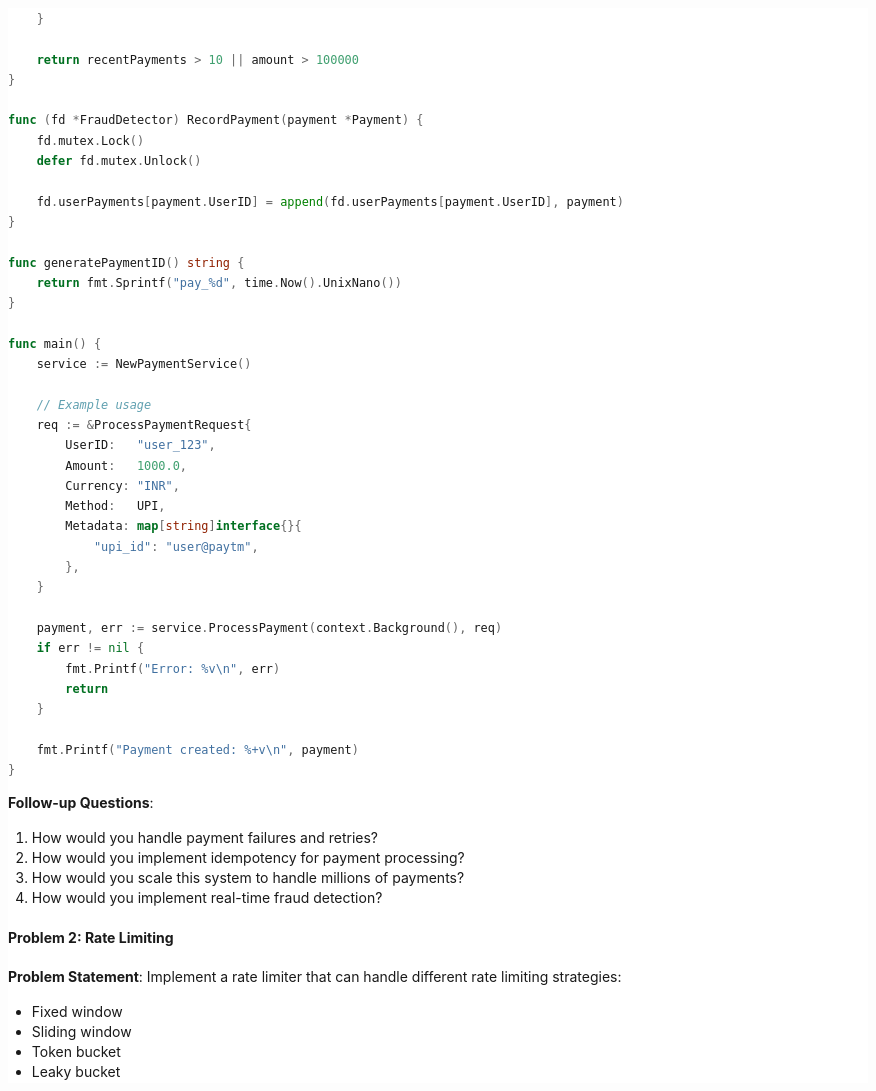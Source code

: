 ```go
    }
    
    return recentPayments > 10 || amount > 100000
}

func (fd *FraudDetector) RecordPayment(payment *Payment) {
    fd.mutex.Lock()
    defer fd.mutex.Unlock()
    
    fd.userPayments[payment.UserID] = append(fd.userPayments[payment.UserID], payment)
}

func generatePaymentID() string {
    return fmt.Sprintf("pay_%d", time.Now().UnixNano())
}

func main() {
    service := NewPaymentService()
    
    // Example usage
    req := &ProcessPaymentRequest{
        UserID:   "user_123",
        Amount:   1000.0,
        Currency: "INR",
        Method:   UPI,
        Metadata: map[string]interface{}{
            "upi_id": "user@paytm",
        },
    }
    
    payment, err := service.ProcessPayment(context.Background(), req)
    if err != nil {
        fmt.Printf("Error: %v\n", err)
        return
    }
    
    fmt.Printf("Payment created: %+v\n", payment)
}
```

**Follow-up Questions**:
1. How would you handle payment failures and retries?
2. How would you implement idempotency for payment processing?
3. How would you scale this system to handle millions of payments?
4. How would you implement real-time fraud detection?

#### Problem 2: Rate Limiting

**Problem Statement**:
Implement a rate limiter that can handle different rate limiting strategies:
- Fixed window
- Sliding window
- Token bucket
- Leaky bucket
